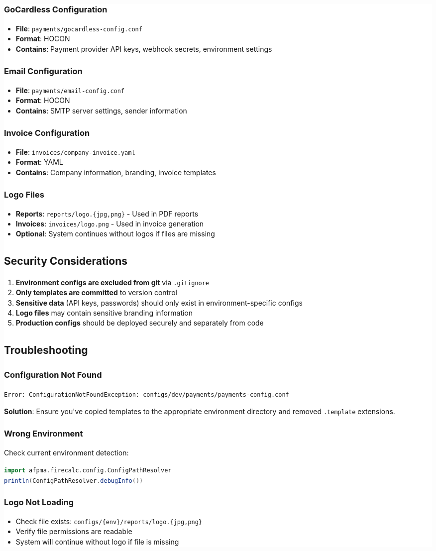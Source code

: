 ### GoCardless Configuration
- **File**: `payments/gocardless-config.conf`
- **Format**: HOCON
- **Contains**: Payment provider API keys, webhook secrets, environment settings

### Email Configuration
- **File**: `payments/email-config.conf`
- **Format**: HOCON
- **Contains**: SMTP server settings, sender information

### Invoice Configuration
- **File**: `invoices/company-invoice.yaml`
- **Format**: YAML
- **Contains**: Company information, branding, invoice templates

### Logo Files
- **Reports**: `reports/logo.{jpg,png}` - Used in PDF reports
- **Invoices**: `invoices/logo.png` - Used in invoice generation
- **Optional**: System continues without logos if files are missing

## Security Considerations

1. **Environment configs are excluded from git** via `.gitignore`
2. **Only templates are committed** to version control
3. **Sensitive data** (API keys, passwords) should only exist in environment-specific configs
4. **Logo files** may contain sensitive branding information
5. **Production configs** should be deployed securely and separately from code

## Troubleshooting

### Configuration Not Found
```
Error: ConfigurationNotFoundException: configs/dev/payments/payments-config.conf
```
**Solution**: Ensure you've copied templates to the appropriate environment directory and removed `.template` extensions.

### Wrong Environment
Check current environment detection:
```scala
import afpma.firecalc.config.ConfigPathResolver
println(ConfigPathResolver.debugInfo())
```

### Logo Not Loading
- Check file exists: `configs/{env}/reports/logo.{jpg,png}`
- Verify file permissions are readable
- System will continue without logo if file is missing
